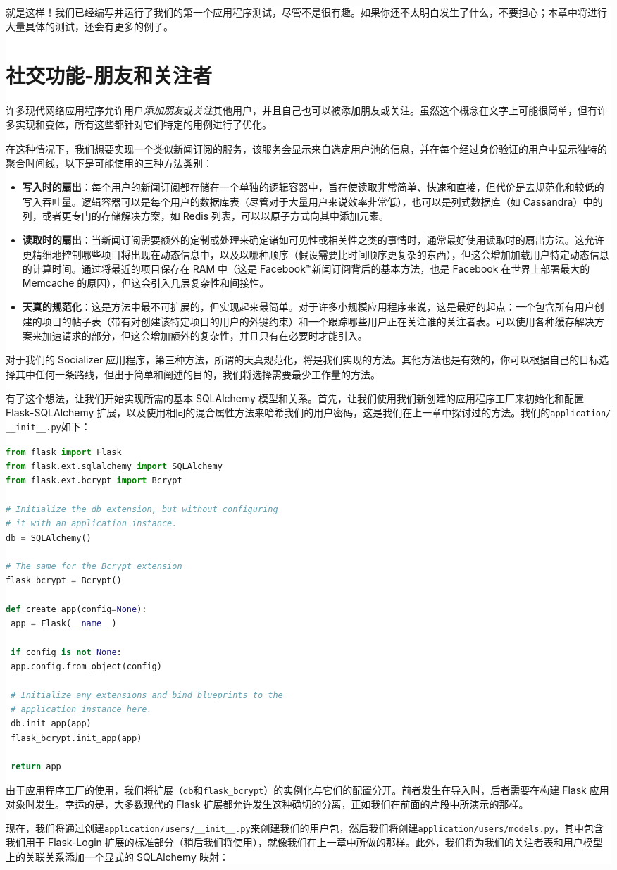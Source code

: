 就是这样！我们已经编写并运行了我们的第一个应用程序测试，尽管不是很有趣。如果你还不太明白发生了什么，不要担心；本章中将进行大量具体的测试，还会有更多的例子。

# 社交功能-朋友和关注者

许多现代网络应用程序允许用户*添加朋友*或*关注*其他用户，并且自己也可以被添加朋友或关注。虽然这个概念在文字上可能很简单，但有许多实现和变体，所有这些都针对它们特定的用例进行了优化。

在这种情况下，我们想要实现一个类似新闻订阅的服务，该服务会显示来自选定用户池的信息，并在每个经过身份验证的用户中显示独特的聚合时间线，以下是可能使用的三种方法类别：

+   **写入时的扇出**：每个用户的新闻订阅都存储在一个单独的逻辑容器中，旨在使读取非常简单、快速和直接，但代价是去规范化和较低的写入吞吐量。逻辑容器可以是每个用户的数据库表（尽管对于大量用户来说效率非常低），也可以是列式数据库（如 Cassandra）中的列，或者更专门的存储解决方案，如 Redis 列表，可以以原子方式向其中添加元素。

+   **读取时的扇出**：当新闻订阅需要额外的定制或处理来确定诸如可见性或相关性之类的事情时，通常最好使用读取时的扇出方法。这允许更精细地控制哪些项目将出现在动态信息中，以及以哪种顺序（假设需要比时间顺序更复杂的东西），但这会增加加载用户特定动态信息的计算时间。通过将最近的项目保存在 RAM 中（这是 Facebook™新闻订阅背后的基本方法，也是 Facebook 在世界上部署最大的 Memcache 的原因），但这会引入几层复杂性和间接性。

+   **天真的规范化**：这是方法中最不可扩展的，但实现起来最简单。对于许多小规模应用程序来说，这是最好的起点：一个包含所有用户创建的项目的帖子表（带有对创建该特定项目的用户的外键约束）和一个跟踪哪些用户正在关注谁的关注者表。可以使用各种缓存解决方案来加速请求的部分，但这会增加额外的复杂性，并且只有在必要时才能引入。

对于我们的 Socializer 应用程序，第三种方法，所谓的天真规范化，将是我们实现的方法。其他方法也是有效的，你可以根据自己的目标选择其中任何一条路线，但出于简单和阐述的目的，我们将选择需要最少工作量的方法。

有了这个想法，让我们开始实现所需的基本 SQLAlchemy 模型和关系。首先，让我们使用我们新创建的应用程序工厂来初始化和配置 Flask-SQLAlchemy 扩展，以及使用相同的混合属性方法来哈希我们的用户密码，这是我们在上一章中探讨过的方法。我们的`application/__init__.py`如下：

```py
from flask import Flask
from flask.ext.sqlalchemy import SQLAlchemy
from flask.ext.bcrypt import Bcrypt

# Initialize the db extension, but without configuring
# it with an application instance.
db = SQLAlchemy()

# The same for the Bcrypt extension
flask_bcrypt = Bcrypt()

def create_app(config=None):
 app = Flask(__name__)

 if config is not None:
 app.config.from_object(config)

 # Initialize any extensions and bind blueprints to the
 # application instance here.
 db.init_app(app)
 flask_bcrypt.init_app(app)

 return app

```

由于应用程序工厂的使用，我们将扩展（`db`和`flask_bcrypt`）的实例化与它们的配置分开。前者发生在导入时，后者需要在构建 Flask 应用对象时发生。幸运的是，大多数现代的 Flask 扩展都允许发生这种确切的分离，正如我们在前面的片段中所演示的那样。

现在，我们将通过创建`application/users/__init__.py`来创建我们的用户包，然后我们将创建`application/users/models.py`，其中包含我们用于 Flask-Login 扩展的标准部分（稍后我们将使用），就像我们在上一章中所做的那样。此外，我们将为我们的关注者表和用户模型上的关联关系添加一个显式的 SQLAlchemy 映射：
